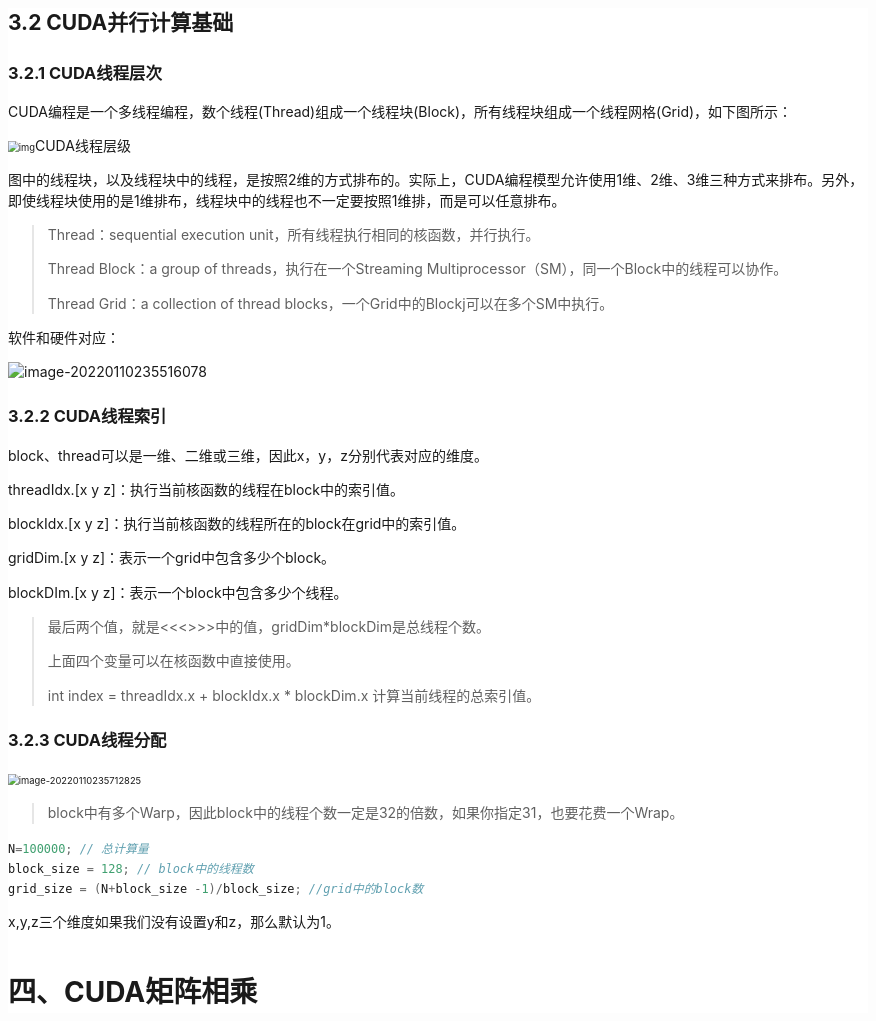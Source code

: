 ## 3.2 CUDA并行计算基础

### 3.2.1 CUDA线程层次

CUDA编程是一个多线程编程，数个线程(Thread)组成一个线程块(Block)，所有线程块组成一个线程网格(Grid)，如下图所示：

<img src="笔记.assets/v2-ca7030c0d6e2702b88271e8b0d9c1e38_1440w.jpg" alt="img" style="zoom: 67%;" />CUDA线程层级

图中的线程块，以及线程块中的线程，是按照2维的方式排布的。实际上，CUDA编程模型允许使用1维、2维、3维三种方式来排布。另外，即使线程块使用的是1维排布，线程块中的线程也不一定要按照1维排，而是可以任意排布。

> Thread：sequential execution unit，所有线程执行相同的核函数，并行执行。
>
> Thread Block：a group of threads，执行在一个Streaming Multiprocessor（SM），同一个Block中的线程可以协作。
>
> Thread Grid：a collection of thread blocks，一个Grid中的Blockj可以在多个SM中执行。

软件和硬件对应：

![image-20220110235516078](笔记.assets/image-20220110235516078.png)

### 3.2.2 CUDA线程索引 

block、thread可以是一维、二维或三维，因此x，y，z分别代表对应的维度。

threadIdx.[x y z]：执行当前核函数的线程在block中的索引值。

blockIdx.[x y z]：执行当前核函数的线程所在的block在grid中的索引值。

gridDim.[x y z]：表示一个grid中包含多少个block。

blockDIm.[x y z]：表示一个block中包含多少个线程。

> 最后两个值，就是<<<>>>中的值，gridDim*blockDim是总线程个数。
>
> 上面四个变量可以在核函数中直接使用。
>
> int index = threadIdx.x + blockIdx.x * blockDim.x 计算当前线程的总索引值。

### 3.2.3 CUDA线程分配

<img src="笔记.assets/image-20220110235712825.png" alt="image-20220110235712825" style="zoom:67%;" />

> block中有多个Warp，因此block中的线程个数一定是32的倍数，如果你指定31，也要花费一个Wrap。

```c
N=100000; // 总计算量
block_size = 128; // block中的线程数
grid_size = (N+block_size -1)/block_size; //grid中的block数
```

x,y,z三个维度如果我们没有设置y和z，那么默认为1。

 # 四、CUDA矩阵相乘
